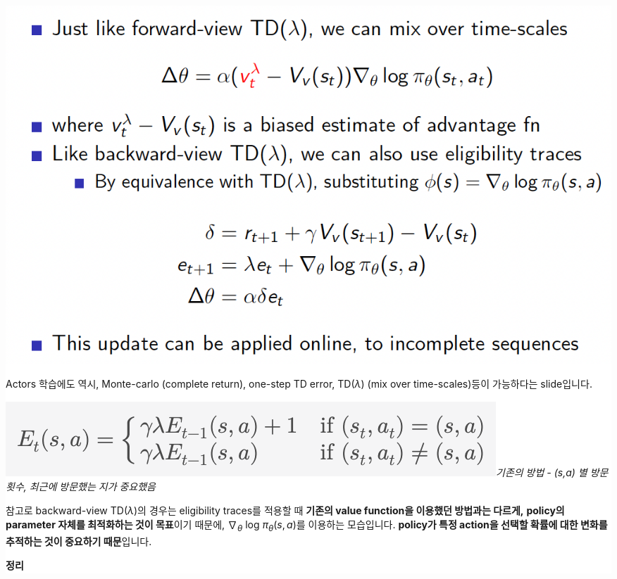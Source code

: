 
![21](/assets/img/2024-11-01-David-Silver---RL-Lecture-7-(Policy-Gradient).md/21.png)


Actors 학습에도 역시, Monte-carlo (complete return), one-step TD error, TD($\lambda$) (mix over time-scales)등이 가능하다는 slide입니다.


![22](/assets/img/2024-11-01-David-Silver---RL-Lecture-7-(Policy-Gradient).md/22.png)_기존의 방법 - (s,a) 별 방문 횟수, 최근에 방문했는 지가 중요했음_


참고로 backward-view TD($\lambda$)의 경우는 eligibility traces를 적용할 때 **기존의 value function을 이용했던 방법과는 다르게,** **policy의 parameter 자체를 최적화하는 것이 목표**이기 때문에, $\nabla_\theta~\text{log }\pi_\theta(s,a)$를 이용하는 모습입니다. **policy가 특정 action을 선택할 확률에 대한 변화를 추적하는 것이 중요하기 때문**입니다.


**정리**

